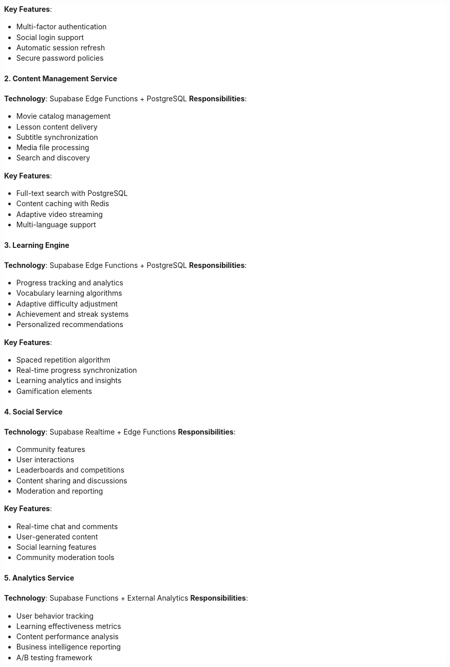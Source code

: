 **Key Features**:
- Multi-factor authentication
- Social login support
- Automatic session refresh
- Secure password policies

#### 2. Content Management Service
**Technology**: Supabase Edge Functions + PostgreSQL
**Responsibilities**:
- Movie catalog management
- Lesson content delivery
- Subtitle synchronization
- Media file processing
- Search and discovery

**Key Features**:
- Full-text search with PostgreSQL
- Content caching with Redis
- Adaptive video streaming
- Multi-language support

#### 3. Learning Engine
**Technology**: Supabase Edge Functions + PostgreSQL
**Responsibilities**:
- Progress tracking and analytics
- Vocabulary learning algorithms
- Adaptive difficulty adjustment
- Achievement and streak systems
- Personalized recommendations

**Key Features**:
- Spaced repetition algorithm
- Real-time progress synchronization
- Learning analytics and insights
- Gamification elements

#### 4. Social Service
**Technology**: Supabase Realtime + Edge Functions
**Responsibilities**:
- Community features
- User interactions
- Leaderboards and competitions
- Content sharing and discussions
- Moderation and reporting

**Key Features**:
- Real-time chat and comments
- User-generated content
- Social learning features
- Community moderation tools

#### 5. Analytics Service
**Technology**: Supabase Functions + External Analytics
**Responsibilities**:
- User behavior tracking
- Learning effectiveness metrics
- Content performance analysis
- Business intelligence reporting
- A/B testing framework
